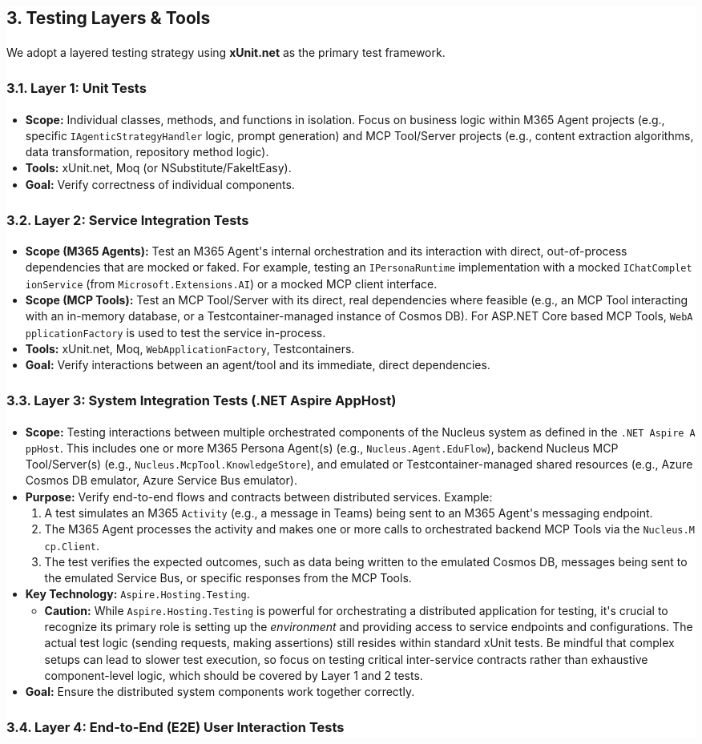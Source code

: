 ## 3. Testing Layers & Tools

We adopt a layered testing strategy using **xUnit.net** as the primary test framework.

### 3.1. Layer 1: Unit Tests

*   **Scope:** Individual classes, methods, and functions in isolation. Focus on business logic within M365 Agent projects (e.g., specific `IAgenticStrategyHandler` logic, prompt generation) and MCP Tool/Server projects (e.g., content extraction algorithms, data transformation, repository method logic).
*   **Tools:** xUnit.net, Moq (or NSubstitute/FakeItEasy).
*   **Goal:** Verify correctness of individual components.

### 3.2. Layer 2: Service Integration Tests

*   **Scope (M365 Agents):** Test an M365 Agent's internal orchestration and its interaction with direct, out-of-process dependencies that are mocked or faked. For example, testing an `IPersonaRuntime` implementation with a mocked `IChatCompletionService` (from `Microsoft.Extensions.AI`) or a mocked MCP client interface.
*   **Scope (MCP Tools):** Test an MCP Tool/Server with its direct, real dependencies where feasible (e.g., an MCP Tool interacting with an in-memory database, or a Testcontainer-managed instance of Cosmos DB). For ASP.NET Core based MCP Tools, `WebApplicationFactory` is used to test the service in-process.
*   **Tools:** xUnit.net, Moq, `WebApplicationFactory`, Testcontainers.
*   **Goal:** Verify interactions between an agent/tool and its immediate, direct dependencies.

### 3.3. Layer 3: System Integration Tests (.NET Aspire AppHost)

*   **Scope:** Testing interactions between multiple orchestrated components of the Nucleus system as defined in the `.NET Aspire AppHost`. This includes one or more M365 Persona Agent(s) (e.g., `Nucleus.Agent.EduFlow`), backend Nucleus MCP Tool/Server(s) (e.g., `Nucleus.McpTool.KnowledgeStore`), and emulated or Testcontainer-managed shared resources (e.g., Azure Cosmos DB emulator, Azure Service Bus emulator).
*   **Purpose:** Verify end-to-end flows and contracts between distributed services. Example:
    1.  A test simulates an M365 `Activity` (e.g., a message in Teams) being sent to an M365 Agent's messaging endpoint.
    2.  The M365 Agent processes the activity and makes one or more calls to orchestrated backend MCP Tools via the `Nucleus.Mcp.Client`.
    3.  The test verifies the expected outcomes, such as data being written to the emulated Cosmos DB, messages being sent to the emulated Service Bus, or specific responses from the MCP Tools.
*   **Key Technology:** `Aspire.Hosting.Testing`.
    *   **Caution:** While `Aspire.Hosting.Testing` is powerful for orchestrating a distributed application for testing, it's crucial to recognize its primary role is setting up the *environment* and providing access to service endpoints and configurations. The actual test logic (sending requests, making assertions) still resides within standard xUnit tests. Be mindful that complex setups can lead to slower test execution, so focus on testing critical inter-service contracts rather than exhaustive component-level logic, which should be covered by Layer 1 and 2 tests.
*   **Goal:** Ensure the distributed system components work together correctly.

### 3.4. Layer 4: End-to-End (E2E) User Interaction Tests
